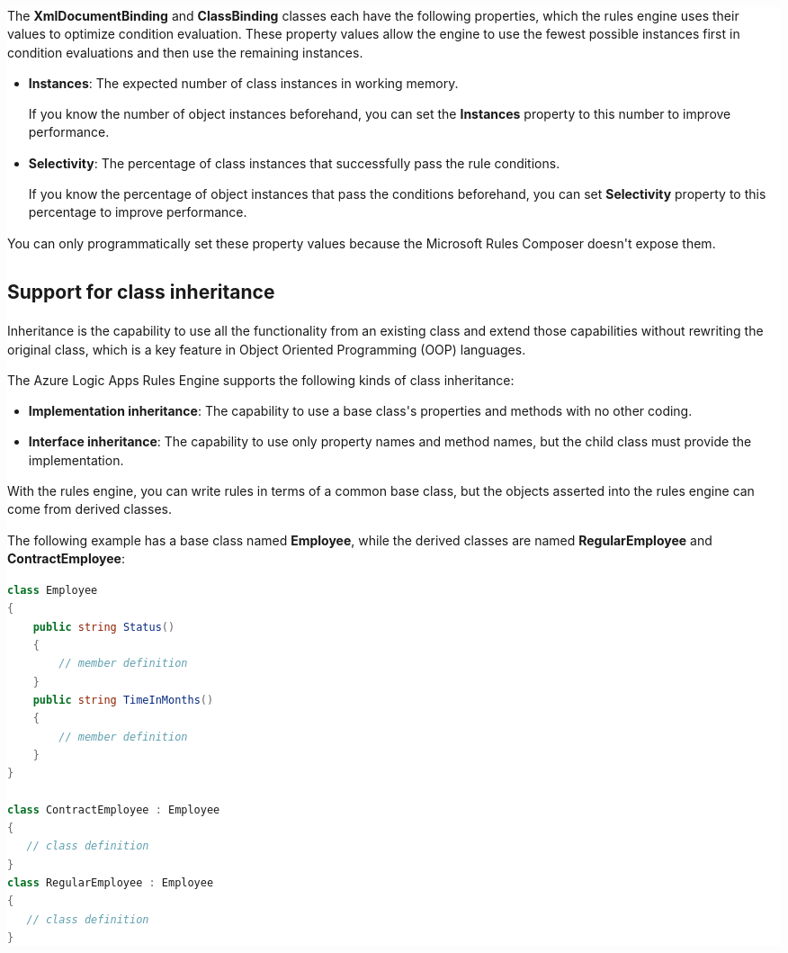 The **XmlDocumentBinding** and **ClassBinding** classes each have the following properties, which the rules engine uses their values to optimize condition evaluation. These property values allow the engine to use the fewest possible instances first in condition evaluations and then use the remaining instances.

- **Instances**: The expected number of class instances in working memory.

  If you know the number of object instances beforehand, you can set the **Instances** property to this number to improve performance.

- **Selectivity**: The percentage of class instances that successfully pass the rule conditions.

  If you know the percentage of object instances that pass the conditions beforehand, you can set **Selectivity** property to this percentage to improve performance.

You can only programmatically set these property values because the Microsoft Rules Composer doesn't expose them.

## Support for class inheritance

Inheritance is the capability to use all the functionality from an existing class and extend those capabilities without rewriting the original class, which is a key feature in Object Oriented Programming (OOP) languages.

The Azure Logic Apps Rules Engine supports the following kinds of class inheritance:

- **Implementation inheritance**: The capability to use a base class's properties and methods with no other coding.

- **Interface inheritance**: The capability to use only property names and method names, but the child class must provide the implementation.

With the rules engine, you can write rules in terms of a common base class, but the objects asserted into the rules engine can come from derived classes.

The following example has a base class named **Employee**, while the derived classes are named **RegularEmployee** and **ContractEmployee**:

```csharp
class Employee
{
    public string Status()
    {
        // member definition
    }
    public string TimeInMonths()
    {
        // member definition
    }
}

class ContractEmployee : Employee
{
   // class definition
}
class RegularEmployee : Employee
{
   // class definition
}
```

